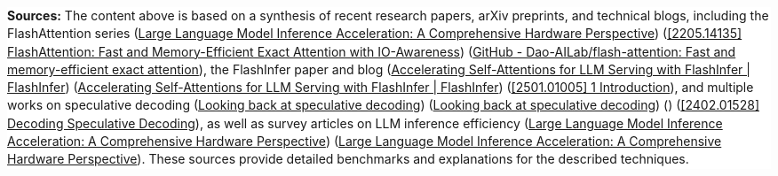 **Sources:** The content above is based on a synthesis of recent research papers, arXiv preprints, and technical blogs, including the FlashAttention series ([Large Language Model Inference Acceleration: A Comprehensive Hardware Perspective](https://arxiv.org/html/2410.04466v1#:~:text=kernel%20launching%20overhead.%20FlashAttention%C2%A0,kernels%20in%20a%20transformer%20block)) ([[2205.14135] FlashAttention: Fast and Memory-Efficient Exact Attention with IO-Awareness](https://arxiv.org/abs/2205.14135#:~:text=memory,any%20existing%20approximate%20attention%20method)) ([GitHub - Dao-AILab/flash-attention: Fast and memory-efficient exact attention](https://github.com/Dao-AILab/flash-attention#:~:text=loss%2C%20rotary%20embedding%29,don%27t%20need%20any%20activation%20checkpointing)), the FlashInfer paper and blog ([Accelerating Self-Attentions for LLM Serving with FlashInfer | FlashInfer](https://flashinfer.ai/2024/02/02/introduce-flashinfer.html#:~:text=1,for%20long)) ([Accelerating Self-Attentions for LLM Serving with FlashInfer | FlashInfer](https://flashinfer.ai/2024/02/02/introduce-flashinfer.html#:~:text=post%20%20for%20more%20details,H100%2C%20compared%20to%20vLLM%20implementation)) ([[2501.01005] 1 Introduction](https://ar5iv.org/abs/2501.01005#:~:text=vLLM%20and%20MLC,LLM%20serving%20with%20parallel%20generation)), and multiple works on speculative decoding ([Looking back at speculative decoding](https://research.google/blog/looking-back-at-speculative-decoding/#:~:text=In%202022%20we%20published%20,in%20the%20energy%20costs%20of)) ([Looking back at speculative decoding](https://research.google/blog/looking-back-at-speculative-decoding/#:~:text=application%20to%20translation%20and%20summarization,We%20have%20also%20seen%20speculative)) ([](https://arxiv.org/pdf/2302.01318#:~:text=with%20a%20novel%20modified%20rejection,modifications%20to%20the%20model%20itself)) ([[2402.01528] Decoding Speculative Decoding](https://arxiv.org/abs/2402.01528#:~:text=speculative%20tokens%20and%20then%20uses,a%20new%20design%20space%20for)), as well as survey articles on LLM inference efficiency ([Large Language Model Inference Acceleration: A Comprehensive Hardware Perspective](https://arxiv.org/html/2410.04466v1#:~:text=optimization%20methods%20include%20quantization%2C%20sparsity%2C,a%20qualified%20and%20quantitative%20comparison)) ([Large Language Model Inference Acceleration: A Comprehensive Hardware Perspective](https://arxiv.org/html/2410.04466v1#:~:text=Operator%20Optimization%20%20%20FlashAttention%C2%A0,LLM%C2%A0%5B177%5D%2C%20CUTLASS%C2%A0%5B178%5D%2C%20ByteTransformer%C2%A0%5B179)). These sources provide detailed benchmarks and explanations for the described techniques.